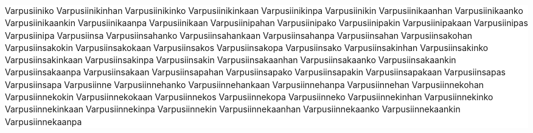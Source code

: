 Varpusiiniko
Varpusiinikinhan
Varpusiinikinko
Varpusiinikinkaan
Varpusiinikinpa
Varpusiinikin
Varpusiinikaanhan
Varpusiinikaanko
Varpusiinikaankin
Varpusiinikaanpa
Varpusiinikaan
Varpusiinipahan
Varpusiinipako
Varpusiinipakin
Varpusiinipakaan
Varpusiinipas
Varpusiinipa
Varpusiinsa
Varpusiinsahanko
Varpusiinsahankaan
Varpusiinsahanpa
Varpusiinsahan
Varpusiinsakohan
Varpusiinsakokin
Varpusiinsakokaan
Varpusiinsakos
Varpusiinsakopa
Varpusiinsako
Varpusiinsakinhan
Varpusiinsakinko
Varpusiinsakinkaan
Varpusiinsakinpa
Varpusiinsakin
Varpusiinsakaanhan
Varpusiinsakaanko
Varpusiinsakaankin
Varpusiinsakaanpa
Varpusiinsakaan
Varpusiinsapahan
Varpusiinsapako
Varpusiinsapakin
Varpusiinsapakaan
Varpusiinsapas
Varpusiinsapa
Varpusiinne
Varpusiinnehanko
Varpusiinnehankaan
Varpusiinnehanpa
Varpusiinnehan
Varpusiinnekohan
Varpusiinnekokin
Varpusiinnekokaan
Varpusiinnekos
Varpusiinnekopa
Varpusiinneko
Varpusiinnekinhan
Varpusiinnekinko
Varpusiinnekinkaan
Varpusiinnekinpa
Varpusiinnekin
Varpusiinnekaanhan
Varpusiinnekaanko
Varpusiinnekaankin
Varpusiinnekaanpa
